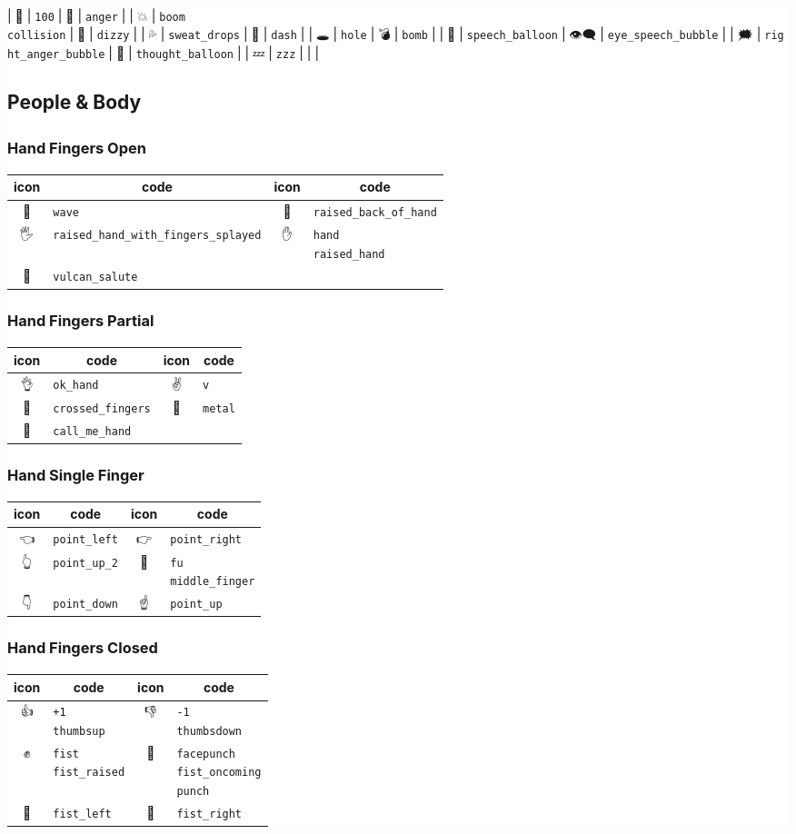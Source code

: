 |           :100:           | `100`                     |       :anger:       | `anger`             |
|          :boom:           | `boom` <br /> `collision` |       :dizzy:       | `dizzy`             |
|       :sweat_drops:       | `sweat_drops`             |       :dash:        | `dash`              |
|          :hole:           | `hole`                    |       :bomb:        | `bomb`              |
|     :speech_balloon:      | `speech_balloon`          | :eye_speech_bubble: | `eye_speech_bubble` |
|   :right_anger_bubble:    | `right_anger_bubble`      |  :thought_balloon:  | `thought_balloon`   |
|           :zzz:           | `zzz`                     |                     |                     |

## People & Body

### Hand Fingers Open

|                icon                | code                               |         icon          | code                        |
| :--------------------------------: | ---------------------------------- | :-------------------: | --------------------------- |
|               :wave:               | `wave`                             | :raised_back_of_hand: | `raised_back_of_hand`       |
| :raised_hand_with_fingers_splayed: | `raised_hand_with_fingers_splayed` |        :hand:         | `hand` <br /> `raised_hand` |
|          :vulcan_salute:           | `vulcan_salute`                    |                       |                             |

### Hand Fingers Partial

|       icon        | code              |  icon   | code    |
| :---------------: | ----------------- | :-----: | ------- |
|     :ok_hand:     | `ok_hand`         |   :v:   | `v`     |
| :crossed_fingers: | `crossed_fingers` | :metal: | `metal` |
|  :call_me_hand:   | `call_me_hand`    |         |         |

### Hand Single Finger

|     icon     | code         |     icon      | code                        |
| :----------: | ------------ | :-----------: | --------------------------- |
| :point_left: | `point_left` | :point_right: | `point_right`               |
| :point_up_2: | `point_up_2` |     :fu:      | `fu` <br /> `middle_finger` |
| :point_down: | `point_down` |  :point_up:   | `point_up`                  |

### Hand Fingers Closed

|    icon     | code                        |     icon     | code                                              |
| :---------: | --------------------------- | :----------: | ------------------------------------------------- |
|    :+1:     | `+1` <br /> `thumbsup`      |     :-1:     | `-1` <br /> `thumbsdown`                          |
|   :fist:    | `fist` <br /> `fist_raised` | :facepunch:  | `facepunch` <br /> `fist_oncoming` <br /> `punch` |
| :fist_left: | `fist_left`                 | :fist_right: | `fist_right`                                      |

